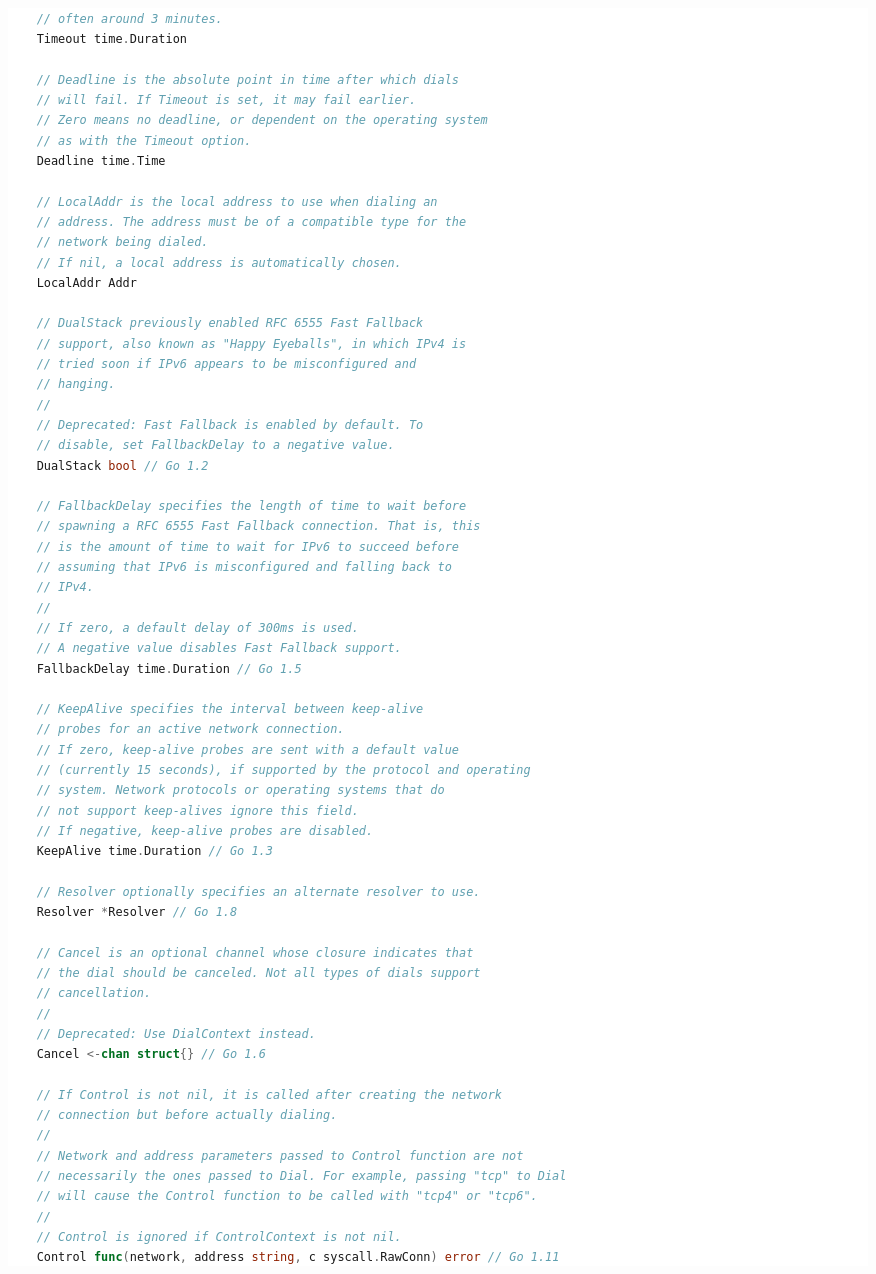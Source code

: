 ```go
    // often around 3 minutes.
    Timeout time.Duration

    // Deadline is the absolute point in time after which dials
    // will fail. If Timeout is set, it may fail earlier.
    // Zero means no deadline, or dependent on the operating system
    // as with the Timeout option.
    Deadline time.Time

    // LocalAddr is the local address to use when dialing an
    // address. The address must be of a compatible type for the
    // network being dialed.
    // If nil, a local address is automatically chosen.
    LocalAddr Addr

    // DualStack previously enabled RFC 6555 Fast Fallback
    // support, also known as "Happy Eyeballs", in which IPv4 is
    // tried soon if IPv6 appears to be misconfigured and
    // hanging.
    //
    // Deprecated: Fast Fallback is enabled by default. To
    // disable, set FallbackDelay to a negative value.
    DualStack bool // Go 1.2

    // FallbackDelay specifies the length of time to wait before
    // spawning a RFC 6555 Fast Fallback connection. That is, this
    // is the amount of time to wait for IPv6 to succeed before
    // assuming that IPv6 is misconfigured and falling back to
    // IPv4.
    //
    // If zero, a default delay of 300ms is used.
    // A negative value disables Fast Fallback support.
    FallbackDelay time.Duration // Go 1.5

    // KeepAlive specifies the interval between keep-alive
    // probes for an active network connection.
    // If zero, keep-alive probes are sent with a default value
    // (currently 15 seconds), if supported by the protocol and operating
    // system. Network protocols or operating systems that do
    // not support keep-alives ignore this field.
    // If negative, keep-alive probes are disabled.
    KeepAlive time.Duration // Go 1.3

    // Resolver optionally specifies an alternate resolver to use.
    Resolver *Resolver // Go 1.8

    // Cancel is an optional channel whose closure indicates that
    // the dial should be canceled. Not all types of dials support
    // cancellation.
    //
    // Deprecated: Use DialContext instead.
    Cancel <-chan struct{} // Go 1.6

    // If Control is not nil, it is called after creating the network
    // connection but before actually dialing.
    //
    // Network and address parameters passed to Control function are not
    // necessarily the ones passed to Dial. For example, passing "tcp" to Dial
    // will cause the Control function to be called with "tcp4" or "tcp6".
    //
    // Control is ignored if ControlContext is not nil.
    Control func(network, address string, c syscall.RawConn) error // Go 1.11

```